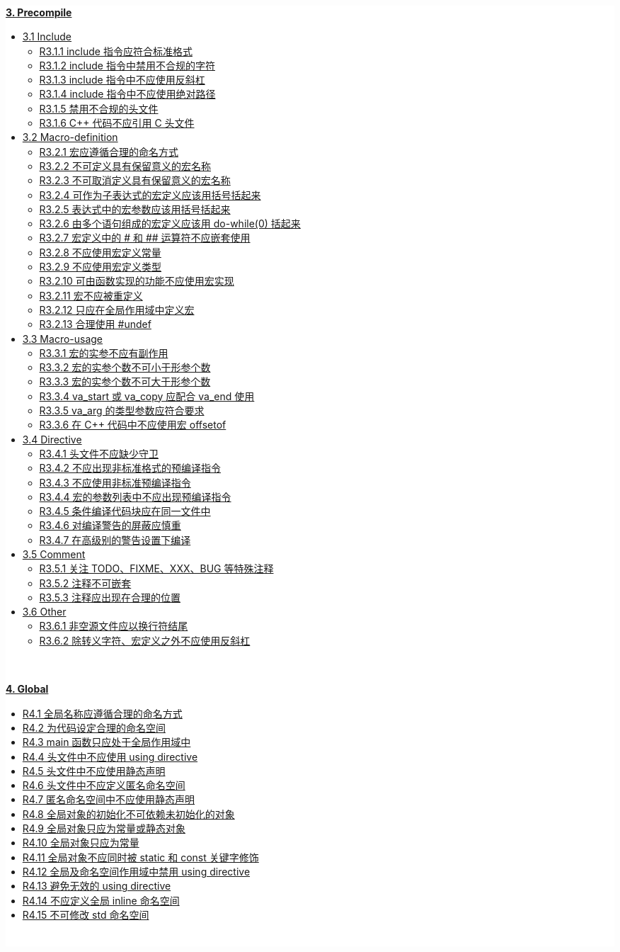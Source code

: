 <span id="__precompile">**[3. Precompile](#precompile)**</span>
  - [3.1 Include](#precompile.include)
    - [R3.1.1 include 指令应符合标准格式](#illformedinclude)
    - [R3.1.2 include 指令中禁用不合规的字符](#nonstandardcharinheadername)
    - [R3.1.3 include 指令中不应使用反斜杠](#forbidbackslashinheadername)
    - [R3.1.4 include 指令中不应使用绝对路径](#forbidabspathinheadername)
    - [R3.1.5 禁用不合规的头文件](#forbiddenheader)
    - [R3.1.6 C\+\+ 代码不应引用 C 头文件](#forbidcheaderincpp)
  - [3.2 Macro-definition](#precompile.macro-definition)
    - [R3.2.1 宏应遵循合理的命名方式](#macro_badname)
    - [R3.2.2 不可定义具有保留意义的宏名称](#macro_definereserved)
    - [R3.2.3 不可取消定义具有保留意义的宏名称](#macro_undefreserved)
    - [R3.2.4 可作为子表达式的宏定义应该用括号括起来](#macro_expnotenclosed)
    - [R3.2.5 表达式中的宏参数应该用括号括起来](#macro_paramnotenclosed)
    - [R3.2.6 由多个语句组成的宏定义应该用 do\-while(0) 括起来](#macro_stmtnotenclosed)
    - [R3.2.7 宏定义中的 \# 和 \#\# 运算符不应嵌套使用](#macro_complexconcat)
    - [R3.2.8 不应使用宏定义常量](#macro_const)
    - [R3.2.9 不应使用宏定义类型](#macro_typeid)
    - [R3.2.10 可由函数实现的功能不应使用宏实现](#macro_function)
    - [R3.2.11 宏不应被重定义](#macro_redefined)
    - [R3.2.12 只应在全局作用域中定义宏](#macro_inblock)
    - [R3.2.13 合理使用 \#undef](#macro_undef)
  - [3.3 Macro-usage](#precompile.macro-usage)
    - [R3.3.1 宏的实参不应有副作用](#macro_sideeffectargs)
    - [R3.3.2 宏的实参个数不可小于形参个数](#macro_insufficientargs)
    - [R3.3.3 宏的实参个数不可大于形参个数](#macro_redundantargs)
    - [R3.3.4 va\_start 或 va\_copy 应配合 va\_end 使用](#incompletevamacros)
    - [R3.3.5 va\_arg 的类型参数应符合要求](#badvaargtype)
    - [R3.3.6 在 C\+\+ 代码中不应使用宏 offsetof](#deprecatedoffsetof)
  - [3.4 Directive](#precompile.directive)
    - [R3.4.1 头文件不应缺少守卫](#missingheaderguard)
    - [R3.4.2 不应出现非标准格式的预编译指令](#illformeddirective)
    - [R3.4.3 不应使用非标准预编译指令](#nonstddirective)
    - [R3.4.4 宏的参数列表中不应出现预编译指令](#directiveinmacroargument)
    - [R3.4.5 条件编译代码块应在同一文件中](#incompletedirective)
    - [R3.4.6 对编译警告的屏蔽应慎重](#warningdisabled)
    - [R3.4.7 在高级别的警告设置下编译](#warningdefault)
  - [3.5 Comment](#precompile.comment)
    - [R3.5.1 关注 TODO、FIXME、XXX、BUG 等特殊注释](#specialcomment)
    - [R3.5.2 注释不可嵌套](#nestedcomment)
    - [R3.5.3 注释应出现在合理的位置](#badcommentposition)
  - [3.6 Other](#precompile.other)
    - [R3.6.1 非空源文件应以换行符结尾](#missingnewlinefileend)
    - [R3.6.2 除转义字符、宏定义之外不应使用反斜杠](#badbackslash)
<br/>

<span id="__global">**[4. Global](#global)**</span>
  - [R4.1 全局名称应遵循合理的命名方式](#nametooshort)
  - [R4.2 为代码设定合理的命名空间](#missingnamespace)
  - [R4.3 main 函数只应处于全局作用域中](#nonglobalmain)
  - [R4.4 头文件中不应使用 using directive](#usingnamespaceinheader)
  - [R4.5 头文件中不应使用静态声明](#staticinheader)
  - [R4.6 头文件中不应定义匿名命名空间](#anonymousnamespaceinheader)
  - [R4.7 匿名命名空间中不应使用静态声明](#staticinanonymousnamespace)
  - [R4.8 全局对象的初始化不可依赖未初始化的对象](#relyonexternalobject)
  - [R4.9 全局对象只应为常量或静态对象](#nonconstnonstaticglobalobject)
  - [R4.10 全局对象只应为常量](#nonconstglobalobject)
  - [R4.11 全局对象不应同时被 static 和 const 关键字修饰](#staticandconst)
  - [R4.12 全局及命名空间作用域中禁用 using directive](#forbidusingdirectives)
  - [R4.13 避免无效的 using directive](#usingself)
  - [R4.14 不应定义全局 inline 命名空间](#topinlinenamespace)
  - [R4.15 不可修改 std 命名空间](#stdnamespacemodified)
<br/>
